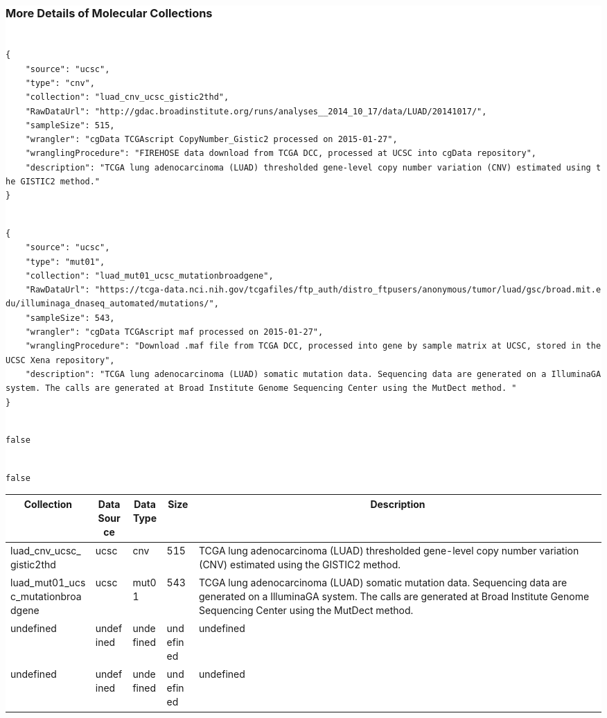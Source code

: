 ### More Details of Molecular Collections

```

{
    "source": "ucsc",
    "type": "cnv",
    "collection": "luad_cnv_ucsc_gistic2thd",
    "RawDataUrl": "http://gdac.broadinstitute.org/runs/analyses__2014_10_17/data/LUAD/20141017/",
    "sampleSize": 515,
    "wrangler": "cgData TCGAscript CopyNumber_Gistic2 processed on 2015-01-27",
    "wranglingProcedure": "FIREHOSE data download from TCGA DCC, processed at UCSC into cgData repository",
    "description": "TCGA lung adenocarcinoma (LUAD) thresholded gene-level copy number variation (CNV) estimated using the GISTIC2 method."
}
```


```

{
    "source": "ucsc",
    "type": "mut01",
    "collection": "luad_mut01_ucsc_mutationbroadgene",
    "RawDataUrl": "https://tcga-data.nci.nih.gov/tcgafiles/ftp_auth/distro_ftpusers/anonymous/tumor/luad/gsc/broad.mit.edu/illuminaga_dnaseq_automated/mutations/",
    "sampleSize": 543,
    "wrangler": "cgData TCGAscript maf processed on 2015-01-27",
    "wranglingProcedure": "Download .maf file from TCGA DCC, processed into gene by sample matrix at UCSC, stored in the UCSC Xena repository",
    "description": "TCGA lung adenocarcinoma (LUAD) somatic mutation data. Sequencing data are generated on a IlluminaGA system. The calls are generated at Broad Institute Genome Sequencing Center using the MutDect method. "
}
```


```

false
```


```

false
```


Collection | Data Source | Data Type | Size | Description
--------- | ----------- | ----------- | ----------- | -----------
luad_cnv_ucsc_gistic2thd | ucsc | cnv | 515 | TCGA lung adenocarcinoma (LUAD) thresholded gene-level copy number variation (CNV) estimated using the GISTIC2 method.
luad_mut01_ucsc_mutationbroadgene | ucsc | mut01 | 543 | TCGA lung adenocarcinoma (LUAD) somatic mutation data. Sequencing data are generated on a IlluminaGA system. The calls are generated at Broad Institute Genome Sequencing Center using the MutDect method. 
undefined | undefined | undefined | undefined | undefined
undefined | undefined | undefined | undefined | undefined
